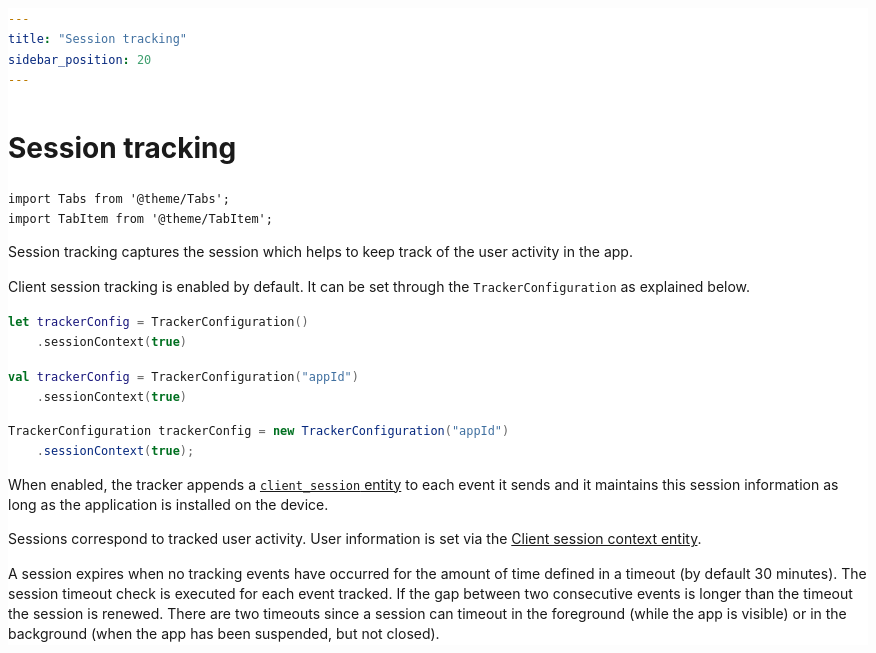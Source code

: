 ```yaml
---
title: "Session tracking"
sidebar_position: 20
---
```


# Session tracking

```mdx-code-block
import Tabs from '@theme/Tabs';
import TabItem from '@theme/TabItem';
```

Session tracking captures the session which helps to keep track of the user activity in the app.

Client session tracking is enabled by default. It can be set through the `TrackerConfiguration` as explained below.

<Tabs groupId="platform" queryString>
  <TabItem value="ios" label="iOS" default>

```swift
let trackerConfig = TrackerConfiguration()
    .sessionContext(true)
```

  </TabItem>
  <TabItem value="android" label="Android (Kotlin)">

```kotlin
val trackerConfig = TrackerConfiguration("appId")
    .sessionContext(true)
```

  </TabItem>
  <TabItem value="android-java" label="Android (Java)">

```java
TrackerConfiguration trackerConfig = new TrackerConfiguration("appId")
    .sessionContext(true);
```

  </TabItem>
</Tabs>

When enabled, the tracker appends a [`client_session` entity](https://github.com/snowplow/iglu-central/blob/master/schemas/com.snowplowanalytics.snowplow/client_session/jsonschema/1-0-2) to each event it sends and it maintains this session information as long as the application is installed on the device.

Sessions correspond to tracked user activity. User information is set via the [Client session context entity](/docs/events/ootb-data/user-and-session-identification/index.md#client-session-context-entity).

A session expires when no tracking events have occurred for the amount of time defined in a timeout (by default 30 minutes). The session timeout check is executed for each event tracked. If the gap between two consecutive events is longer than the timeout the session is renewed. There are two timeouts since a session can timeout in the foreground (while the app is visible) or in the background (when the app has been suspended, but not closed).
